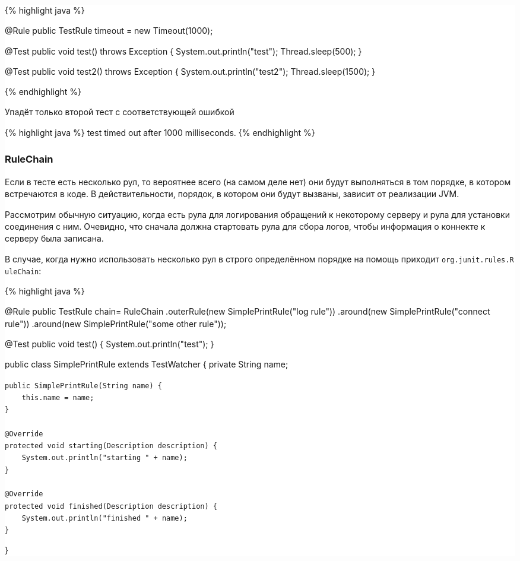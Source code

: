 {% highlight java %}

@Rule
public TestRule timeout = new Timeout(1000);

@Test
public void test() throws Exception { 
    System.out.println("test");
    Thread.sleep(500); 
}

@Test
public void test2() throws Exception {
    System.out.println("test2");
    Thread.sleep(1500); 
}

{% endhighlight %}

Упадёт только второй тест с соответствующей ошибкой 

{% highlight java %}
test timed out after 1000 milliseconds.
{% endhighlight %}


<a name="rulechain"/>

### RuleChain

Если в тесте есть несколько рул, то вероятнее всего (на самом деле нет) они будут выполняться в том порядке, в котором встречаются в коде. В действительности, порядок, в котором они будут вызваны, зависит от реализации JVM.

Рассмотрим обычную ситуацию, когда есть рула для логирования обращений к некоторому серверу и рула для установки соединения с ним. Очевидно, что сначала должна стартовать рула для сбора логов, чтобы информация о коннекте к серверу была записана. 

В случае, когда нужно использовать несколько рул в строго определённом порядке на помощь приходит `org.junit.rules.RuleChain`:

{% highlight java %}

@Rule
public TestRule chain= RuleChain
                       .outerRule(new SimplePrintRule("log rule"))
                       .around(new SimplePrintRule("connect rule"))
                       .around(new SimplePrintRule("some other rule"));

@Test
public void test() {
    System.out.println("test");
}

public class SimplePrintRule extends TestWatcher {
    private String name;

    public SimplePrintRule(String name) {
        this.name = name;
    }

    @Override
    protected void starting(Description description) {
        System.out.println("starting " + name);
    }

    @Override
    protected void finished(Description description) {
        System.out.println("finished " + name);
    }
}
